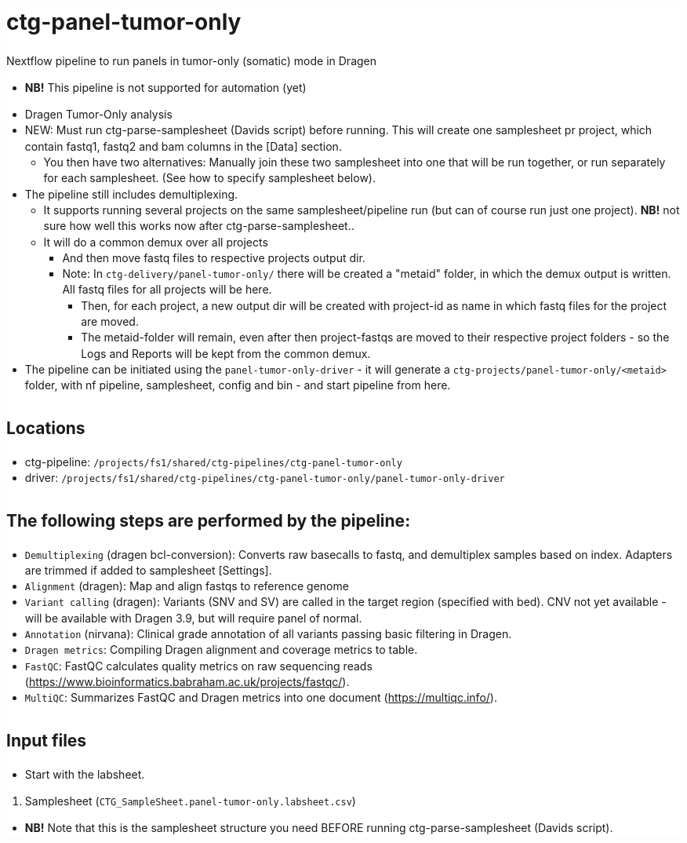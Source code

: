 # ctg-panel-tumor-only
Nextflow pipeline to run panels in tumor-only (somatic) mode in Dragen

- **NB!** This pipeline is not supported for automation (yet)

* Dragen Tumor-Only analysis 
* NEW: Must run ctg-parse-samplesheet (Davids script) before running. This will create one samplesheet pr project, which contain fastq1, fastq2 and bam columns in the [Data] section. 
  * You then have two alternatives: Manually join these two samplesheet into one that will be run together, or run separately for each samplesheet. (See how to specify samplesheet below). 
* The pipeline still includes demultiplexing. 
  * It supports running several projects on the same samplesheet/pipeline run (but can of course run just one project). **NB!** not sure how well this works now after ctg-parse-samplesheet.. 
  * It will do a common demux over all projects 
    * And then move fastq files to respective projects output dir. 
    * Note: In `ctg-delivery/panel-tumor-only/` there will be created a "metaid" folder, in which the demux output is written. All fastq files for all projects will be here. 
      * Then, for each project, a new output dir will be created with project-id as name in which fastq files for the project are moved.
      * The metaid-folder will remain, even after then project-fastqs are moved to their respective project folders - so the Logs and Reports will be kept from the common demux.
* The pipeline can be initiated using the `panel-tumor-only-driver` - it will generate a `ctg-projects/panel-tumor-only/<metaid>` folder, with nf pipeline, samplesheet, config and bin - and start pipeline from here. 


## Locations

- ctg-pipeline: `/projects/fs1/shared/ctg-pipelines/ctg-panel-tumor-only`
- driver: `/projects/fs1/shared/ctg-pipelines/ctg-panel-tumor-only/panel-tumor-only-driver`

## The following steps are performed by the pipeline:

* `Demultiplexing` (dragen bcl-conversion): Converts raw basecalls to fastq, and demultiplex samples based on index. Adapters are trimmed if added to samplesheet [Settings].
* `Alignment` (dragen): Map and align fastqs to reference genome
* `Variant calling` (dragen): Variants (SNV and SV) are called in the target region (specified with bed). CNV not yet available - will be available with Dragen 3.9, but will require panel of normal.  
* `Annotation` (nirvana): Clinical grade annotation of all variants passing basic filtering in Dragen. 
* `Dragen metrics`: Compiling Dragen alignment and coverage metrics to table.
* `FastQC`: FastQC calculates quality metrics on raw sequencing reads (https://www.bioinformatics.babraham.ac.uk/projects/fastqc/). 
* `MultiQC`: Summarizes FastQC and Dragen metrics into one document (https://multiqc.info/).


## Input files
  
- Start with the labsheet. 
1. Samplesheet (`CTG_SampleSheet.panel-tumor-only.labsheet.csv`)
- **NB!** Note that this is the samplesheet structure you need BEFORE running ctg-parse-samplesheet (Davids script).
